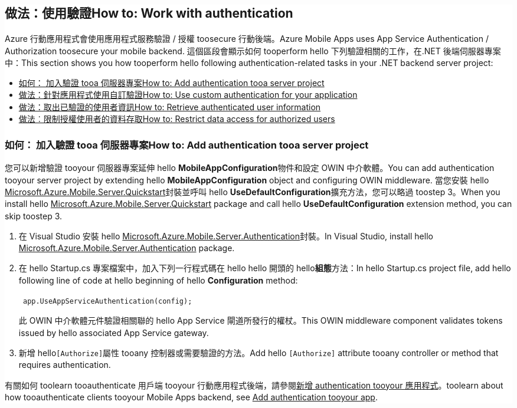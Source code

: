 ## <a name="how-to-work-with-authentication"></a><span data-ttu-id="84b45-222">做法：使用驗證</span><span class="sxs-lookup"><span data-stu-id="84b45-222">How to: Work with authentication</span></span>
<span data-ttu-id="84b45-223">Azure 行動應用程式會使用應用程式服務驗證 / 授權 toosecure 行動後端。</span><span class="sxs-lookup"><span data-stu-id="84b45-223">Azure Mobile Apps uses App Service Authentication / Authorization toosecure your mobile backend.</span></span>  <span data-ttu-id="84b45-224">這個區段會顯示如何 tooperform hello 下列驗證相關的工作，在.NET 後端伺服器專案中：</span><span class="sxs-lookup"><span data-stu-id="84b45-224">This section shows you how tooperform hello following authentication-related tasks in your .NET backend server project:</span></span>

* [<span data-ttu-id="84b45-225">如何： 加入驗證 tooa 伺服器專案</span><span class="sxs-lookup"><span data-stu-id="84b45-225">How to: Add authentication tooa server project</span></span>](#add-auth)
* [<span data-ttu-id="84b45-226">做法：針對應用程式使用自訂驗證</span><span class="sxs-lookup"><span data-stu-id="84b45-226">How to: Use custom authentication for your application</span></span>](#custom-auth)
* [<span data-ttu-id="84b45-227">做法：取出已驗證的使用者資訊</span><span class="sxs-lookup"><span data-stu-id="84b45-227">How to: Retrieve authenticated user information</span></span>](#user-info)
* [<span data-ttu-id="84b45-228">做法︰限制授權使用者的資料存取</span><span class="sxs-lookup"><span data-stu-id="84b45-228">How to: Restrict data access for authorized users</span></span>](#authorize)

### <span data-ttu-id="84b45-229"><a name="add-auth"></a>如何： 加入驗證 tooa 伺服器專案</span><span class="sxs-lookup"><span data-stu-id="84b45-229"><a name="add-auth"></a>How to: Add authentication tooa server project</span></span>
<span data-ttu-id="84b45-230">您可以新增驗證 tooyour 伺服器專案延伸 hello **MobileAppConfiguration**物件和設定 OWIN 中介軟體。</span><span class="sxs-lookup"><span data-stu-id="84b45-230">You can add authentication tooyour server project by extending hello **MobileAppConfiguration** object and configuring OWIN middleware.</span></span> <span data-ttu-id="84b45-231">當您安裝 hello [Microsoft.Azure.Mobile.Server.Quickstart]封裝並呼叫 hello **UseDefaultConfiguration**擴充方法，您可以略過 toostep 3。</span><span class="sxs-lookup"><span data-stu-id="84b45-231">When you install hello [Microsoft.Azure.Mobile.Server.Quickstart] package and call hello **UseDefaultConfiguration** extension method, you can skip toostep 3.</span></span>

1. <span data-ttu-id="84b45-232">在 Visual Studio 安裝 hello [Microsoft.Azure.Mobile.Server.Authentication]封裝。</span><span class="sxs-lookup"><span data-stu-id="84b45-232">In Visual Studio, install hello [Microsoft.Azure.Mobile.Server.Authentication] package.</span></span>
2. <span data-ttu-id="84b45-233">在 hello Startup.cs 專案檔案中，加入下列一行程式碼在 hello hello 開頭的 hello**組態**方法：</span><span class="sxs-lookup"><span data-stu-id="84b45-233">In hello Startup.cs project file, add hello following line of code at hello beginning of hello **Configuration** method:</span></span>

        app.UseAppServiceAuthentication(config);

    <span data-ttu-id="84b45-234">此 OWIN 中介軟體元件驗證相關聯的 hello App Service 閘道所發行的權杖。</span><span class="sxs-lookup"><span data-stu-id="84b45-234">This OWIN middleware component validates tokens issued by hello associated App Service gateway.</span></span>
3. <span data-ttu-id="84b45-235">新增 hello`[Authorize]`屬性 tooany 控制器或需要驗證的方法。</span><span class="sxs-lookup"><span data-stu-id="84b45-235">Add hello `[Authorize]` attribute tooany controller or method that requires authentication.</span></span>

<span data-ttu-id="84b45-236">有關如何 toolearn tooauthenticate 用戶端 tooyour 行動應用程式後端，請參閱[新增 authentication tooyour 應用程式](app-service-mobile-ios-get-started-users.md)。</span><span class="sxs-lookup"><span data-stu-id="84b45-236">toolearn about how tooauthenticate clients tooyour Mobile Apps backend, see [Add authentication tooyour app](app-service-mobile-ios-get-started-users.md).</span></span>


[1]: https://msdn.microsoft.com/library/azure/dn961176.aspx
[2]: https://github.com/Azure/azure-mobile-apps-net-server
[3]: app-service-mobile-ios-get-started.md
[4]: https://azure.microsoft.com/downloads/
[5]: https://github.com/Azure-Samples/app-service-mobile-dotnet-backend-quickstart/blob/master/README.md#client-added-push-notification-tags
[6]: https://github.com/Azure-Samples/app-service-mobile-dotnet-backend-quickstart/blob/master/README.md#push-to-users
[Azure 入口網站]: https://portal.azure.com
[NuGet.org]: http://www.nuget.org/
[Microsoft.Azure.Mobile.Server]: http://www.nuget.org/packages/Microsoft.Azure.Mobile.Server/
[Microsoft.Azure.Mobile.Server.Quickstart]: http://www.nuget.org/packages/Microsoft.Azure.Mobile.Server.Quickstart/
[Microsoft.Azure.Mobile.Server.Authentication]: http://www.nuget.org/packages/Microsoft.Azure.Mobile.Server.Authentication/
[Microsoft.Azure.Mobile.Server.Login]: http://www.nuget.org/packages/Microsoft.Azure.Mobile.Server.Login/
[Microsoft.Azure.Mobile.Server.Notifications]: http://www.nuget.org/packages/Microsoft.Azure.Mobile.Server.Notifications/
[MapHttpAttributeRoutes]: https://msdn.microsoft.com/library/dn479134(v=vs.118).aspx